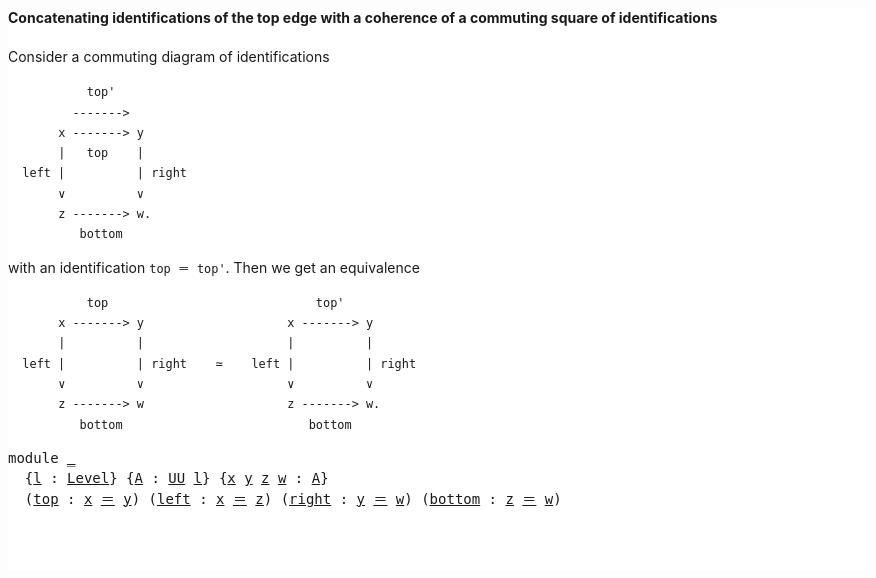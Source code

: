 #### Concatenating identifications of the top edge with a coherence of a commuting square of identifications

Consider a commuting diagram of identifications

```text
           top'
         ------->
       x -------> y
       |   top    |
  left |          | right
       ∨          ∨
       z -------> w.
          bottom
```

with an identification `top ＝ top'`. Then we get an equivalence

```text
           top                             top'
       x -------> y                    x -------> y
       |          |                    |          |
  left |          | right    ≃    left |          | right
       ∨          ∨                    ∨          ∨
       z -------> w                    z -------> w.
          bottom                          bottom
```

<pre class="Agda"><a id="2407" class="Keyword">module</a> <a id="2414" href="foundation.commuting-squares-of-identifications.html#2414" class="Module">_</a>
  <a id="2418" class="Symbol">{</a><a id="2419" href="foundation.commuting-squares-of-identifications.html#2419" class="Bound">l</a> <a id="2421" class="Symbol">:</a> <a id="2423" href="Agda.Primitive.html#742" class="Postulate">Level</a><a id="2428" class="Symbol">}</a> <a id="2430" class="Symbol">{</a><a id="2431" href="foundation.commuting-squares-of-identifications.html#2431" class="Bound">A</a> <a id="2433" class="Symbol">:</a> <a id="2435" href="Agda.Primitive.html#388" class="Primitive">UU</a> <a id="2438" href="foundation.commuting-squares-of-identifications.html#2419" class="Bound">l</a><a id="2439" class="Symbol">}</a> <a id="2441" class="Symbol">{</a><a id="2442" href="foundation.commuting-squares-of-identifications.html#2442" class="Bound">x</a> <a id="2444" href="foundation.commuting-squares-of-identifications.html#2444" class="Bound">y</a> <a id="2446" href="foundation.commuting-squares-of-identifications.html#2446" class="Bound">z</a> <a id="2448" href="foundation.commuting-squares-of-identifications.html#2448" class="Bound">w</a> <a id="2450" class="Symbol">:</a> <a id="2452" href="foundation.commuting-squares-of-identifications.html#2431" class="Bound">A</a><a id="2453" class="Symbol">}</a>
  <a id="2457" class="Symbol">(</a><a id="2458" href="foundation.commuting-squares-of-identifications.html#2458" class="Bound">top</a> <a id="2462" class="Symbol">:</a> <a id="2464" href="foundation.commuting-squares-of-identifications.html#2442" class="Bound">x</a> <a id="2466" href="foundation-core.identity-types.html#2713" class="Function Operator">＝</a> <a id="2468" href="foundation.commuting-squares-of-identifications.html#2444" class="Bound">y</a><a id="2469" class="Symbol">)</a> <a id="2471" class="Symbol">(</a><a id="2472" href="foundation.commuting-squares-of-identifications.html#2472" class="Bound">left</a> <a id="2477" class="Symbol">:</a> <a id="2479" href="foundation.commuting-squares-of-identifications.html#2442" class="Bound">x</a> <a id="2481" href="foundation-core.identity-types.html#2713" class="Function Operator">＝</a> <a id="2483" href="foundation.commuting-squares-of-identifications.html#2446" class="Bound">z</a><a id="2484" class="Symbol">)</a> <a id="2486" class="Symbol">(</a><a id="2487" href="foundation.commuting-squares-of-identifications.html#2487" class="Bound">right</a> <a id="2493" class="Symbol">:</a> <a id="2495" href="foundation.commuting-squares-of-identifications.html#2444" class="Bound">y</a> <a id="2497" href="foundation-core.identity-types.html#2713" class="Function Operator">＝</a> <a id="2499" href="foundation.commuting-squares-of-identifications.html#2448" class="Bound">w</a><a id="2500" class="Symbol">)</a> <a id="2502" class="Symbol">(</a><a id="2503" href="foundation.commuting-squares-of-identifications.html#2503" class="Bound">bottom</a> <a id="2510" class="Symbol">:</a> <a id="2512" href="foundation.commuting-squares-of-identifications.html#2446" class="Bound">z</a> <a id="2514" href="foundation-core.identity-types.html#2713" class="Function Operator">＝</a> <a id="2516" href="foundation.commuting-squares-of-identifications.html#2448" class="Bound">w</a><a id="2517" class="Symbol">)</a>
